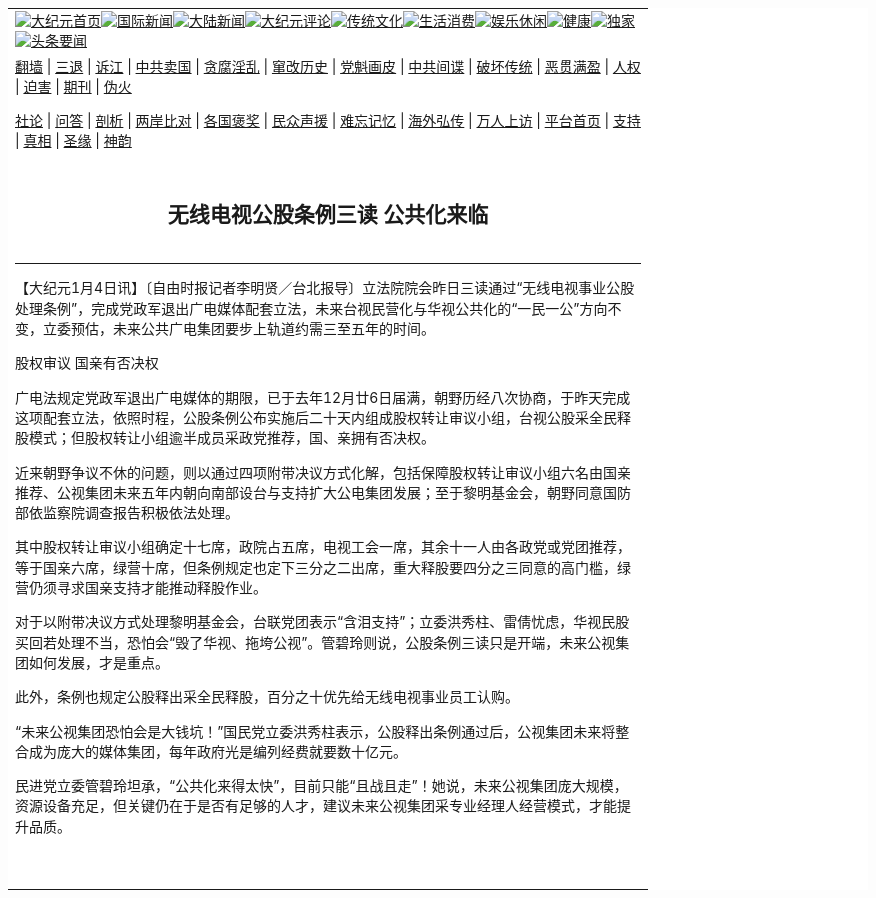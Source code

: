 <a name="1" id="1" target="_blank"></a><span id="1"></span>
<table align=center border="0"><tr><td colspan="2" VALIGN=TOP><a href="https://github.com/abqplk3258/djy/blob/master/gb/nf1351518.md#1"><img src="https://raw.githubusercontent.com/abqplk3258/www/master/t/djy/1.jpg" title="大纪元首页" alt="大纪元首页"></a><a href="https://github.com/abqplk3258/djy/blob/master/gb/n24hr.md#1"><img src="https://raw.githubusercontent.com/abqplk3258/www/master/t/djy/3.jpg" title="国际新闻" alt="国际新闻"></a><a href="https://github.com/abqplk3258/djy/blob/master/gb/nsc413.md#1"><img src="https://raw.githubusercontent.com/abqplk3258/www/master/t/djy/4.jpg" title="大陆新闻" alt="大陆新闻"></a><a href="https://github.com/abqplk3258/djy/blob/master/gb/news392.md#1"><img src="https://raw.githubusercontent.com/abqplk3258/www/master/t/djy/5.jpg" title="大纪元评论" alt="大纪元评论"></a><a href="https://github.com/abqplk3258/djy/blob/master/gb/news2007.md#1"><img src="https://raw.githubusercontent.com/abqplk3258/www/master/t/djy/6.jpg" title="传统文化" alt="传统文化"></a><a href="https://github.com/abqplk3258/djy/blob/master/gb/news2008.md#1"><img src="https://raw.githubusercontent.com/abqplk3258/www/master/t/djy/7.jpg" title="生活消费" alt="生活消费"></a><a href="https://github.com/abqplk3258/djy/blob/master/gb/ncyule.md#1"><img src="https://raw.githubusercontent.com/abqplk3258/www/master/t/djy/8.jpg" title="娱乐休闲" alt="娱乐休闲"></a><a href="https://github.com/abqplk3258/djy/blob/master/gb/nsc1002.md#1"><img src="https://raw.githubusercontent.com/abqplk3258/www/master/t/djy/9.jpg" title="健康" alt="健康"></a><a href="https://github.com/abqplk3258/djy/blob/master/gb/nf6092.md#1"><img src="https://raw.githubusercontent.com/abqplk3258/www/master/t/djy/10a.jpg" title="独家" alt="独家"></a><a href="https://github.com/abqplk3258/djy/blob/master/gb/nf4514.md#1"><img src="https://raw.githubusercontent.com/abqplk3258/www/master/t/djy/12a.jpg" title="头条要闻" alt="头条要闻"></a></td></tr>
<tr><td colspan="2" VALIGN=TOP><a target="_blank" href="https://github.com/abqplk3258/www/blob/master/README.md?zsrh#1">翻墙</a> | <a target="_blank" href="https://github.com/abqplk3258/djy/blob/master/gb/nf5657.md#1">三退</a> | <a target="_blank" href="https://github.com/abqplk3258/djy/blob/master/gb/nf6124.md#1">诉江</a> | <a target="_blank" href="https://github.com/abqplk3258/djy/blob/master/gb/nf1176117.md#1">中共卖国</a> | <a target="_blank" href="https://github.com/abqplk3258/djy/blob/master/gb/nf5773.md#1">贪腐淫乱</a> | <a target="_blank" href="https://github.com/abqplk3258/djy/blob/master/gb/nf1176115.md#1">窜改历史</a> | <a target="_blank" href="https://github.com/abqplk3258/djy/blob/master/gb/nf1176107.md#1">党魁画皮</a> | <a target="_blank" href="https://github.com/abqplk3258/djy/blob/master/gb/nf1320400.md#1">中共间谍</a> | <a target="_blank" href="https://github.com/abqplk3258/djy/blob/master/gb/nf1176114.md#1">破坏传统</a> | <a target="_blank" href="https://github.com/abqplk3258/ntdtv/blob/master/gb/prog447_1.md#1">恶贯满盈</a> | <a target="_blank" href="https://github.com/abqplk3258/djy/blob/master/gb/ncid278.md#1">人权</a> | <a target="_blank" href="https://github.com/abqplk3258/djy/blob/master/gb/nf1176111.md#1">迫害</a> | <a target="_blank" href="https://gitlab.com/szzdlab/mh-qikan/blob/master/README.md#1">期刊</a> | <a target="_blank" href="https://github.com/abqplk3258/djy/blob/master/gb/nf5562.md#1">伪火</a></p><p><a target="_blank" href="https://github.com/abqplk3258/djy/blob/master/gb/9p.md#1">社论</a> | <a target="_blank" href="https://github.com/abqplk3258/djy/blob/master/gb/nf4378.md#1">问答</a> | <a target="_blank" href="https://github.com/abqplk3258/djy/blob/master/gb/nf5792.md#1">剖析</a> | <a target="_blank" href="https://github.com/abqplk3258/djy/blob/master/gb/nf5735.md#1">两岸比对</a> | <a target="_blank" href="https://github.com/abqplk3258/djy/blob/master/gb/nf6119.md#1">各国褒奖</a> | <a target="_blank" href="https://github.com/abqplk3258/djy/blob/master/gb/nf6120.md#1">民众声援</a> | <a target="_blank" href="https://github.com/abqplk3258/djy/blob/master/gb/nf1188594.md#1">难忘记忆</a> | <a target="_blank" href="https://github.com/abqplk3258/djy/blob/master/gb/nf3180.md#1">海外弘传</a> | <a target="_blank" href="https://github.com/abqplk3258/djy/blob/master/gb/nf5410.md#1">万人上访</a> | <a target="_blank" href="https://github.com/abqplk3258/www/blob/master/README.md?zsrh#1">平台首页</a> | <a target="_blank" href="https://github.com/abqplk3258/djy/blob/master/gb/nf4386.md#1">支持</a> | <a target="_blank" href="https://github.com/abqplk3258/djy/blob/master/gb/nf4389.md#1">真相</a> | <a target="_blank" href="https://github.com/abqplk3258/djy/blob/master/gb/nf5790.md#1">圣缘</a> | <a target="_blank" href="https://github.com/abqplk3258/djy/blob/master/gb/nf4786.md#1">神韵</a></td></tr>
<tr><td VALIGN=TOP width="626"><h2 align=center>无线电视公股条例三读 公共化来临</h2>

<h6></h6>
<hr>
<p>【大纪元1月4日讯】〔自由时报记者李明贤／台北报导〕立法院院会昨日<ahref="https://github.com/abqplk3258/djy/blob/master/gb/tag/%E4%B8%89%E8%AF%BB.md#1">三读</a>通过“无线电视事业公股处理条例”，完成党政军退出广电媒体配套立法，未来台视民营化与华视公共化的“一民一公”方向不变，立委预估，未来公共广电集团要步上轨道约需三至五年的时间。</p>
<p>股权审议 国亲有否决权</p>
<p>广电法规定党政军退出广电媒体的期限，已于去年12月廿6日届满，朝野历经八次协商，于昨天完成这项配套立法，依照时程，公股条例公布实施后二十天内组成股权转让审议小组，台视公股采全民释股模式；但股权转让小组逾半成员采政党推荐，国、亲拥有否决权。</p>
<p>近来朝野争议不休的问题，则以通过四项附带决议方式化解，包括保障股权转让审议小组六名由国亲推荐、公视集团未来五年内朝向南部设台与支持扩大公电集团发展；至于黎明基金会，朝野同意国防部依监察院调查报告积极依法处理。</p>
<p>其中股权转让审议小组确定十七席，政院占五席，电视工会一席，其余十一人由各政党或党团推荐，等于国亲六席，绿营十席，但条例规定也定下三分之二出席，重大释股要四分之三同意的高门槛，绿营仍须寻求国亲支持才能推动释股作业。 </p>
<p>对于以附带决议方式处理黎明基金会，台联党团表示“含泪支持”；立委洪秀柱、雷倩忧虑，华视民股买回若处理不当，恐怕会“毁了华视、拖垮公视”。管碧玲则说，公股条例<ahref="https://github.com/abqplk3258/djy/blob/master/gb/tag/%E4%B8%89%E8%AF%BB.md#1">三读</a>只是开端，未来公视集团如何发展，才是重点。</p>
<p>此外，条例也规定公股释出采全民释股，百分之十优先给无线电视事业员工认购。</p>
<p>“未来公视集团恐怕会是大钱坑！”国民党立委洪秀柱表示，公股释出条例通过后，公视集团未来将整合成为庞大的媒体集团，每年政府光是编列经费就要数十亿元。</p>
<p>民进党立委管碧玲坦承，“公共化来得太快”，目前只能“且战且走”！她说，未来公视集团庞大规模，资源设备充足，但关键仍在于是否有足够的人才，建议未来公视集团采专业经理人经营模式，才能提升品质。</p>
<p><font color=#ffffff>(http://www.dajiyuan.com)</font></p>
